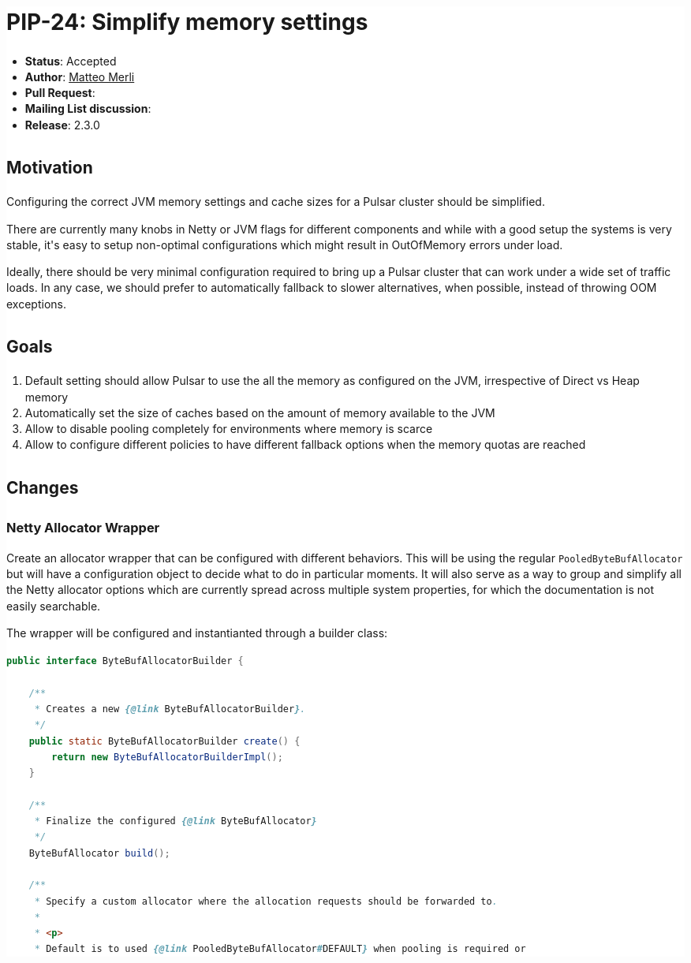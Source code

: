 # PIP-24: Simplify memory settings

* **Status**: Accepted
* **Author**: [Matteo Merli](https://github.com/merlimat)
* **Pull Request**:
* **Mailing List discussion**:
* **Release**: 2.3.0


## Motivation

Configuring the correct JVM memory settings and cache sizes for a Pulsar cluster should be
simplified.

There are currently many knobs in Netty or JVM flags for different components and while
with a good setup the systems is very stable, it's easy to setup non-optimal configurations
which might result in OutOfMemory errors under load.

Ideally, there should be very minimal configuration required to bring up a Pulsar cluster
that can work under a wide set of traffic loads. In any case, we should prefer to automatically
fallback to slower alternatives, when possible, instead of throwing OOM exceptions.

## Goals

 1. Default setting should allow Pulsar to use the all the memory as configured on the JVM,
    irrespective of Direct vs Heap memory
 1. Automatically set the size of caches based on the amount of memory available to the JVM
 1. Allow to disable pooling completely for environments where memory is scarce
 1. Allow to configure different policies to have different fallback options when the memory
    quotas are reached


## Changes

### Netty Allocator Wrapper

Create an allocator wrapper that can be configured with different behaviors. This will be
using the regular `PooledByteBufAllocator` but will have a configuration object to decide
what to do in particular moments. It will also serve as a way to group and simplify all
the Netty allocator options which are currently spread across multiple system properties,
for which the documentation is not easily searchable.

The wrapper will be configured and instantianted through a builder class:

```java
public interface ByteBufAllocatorBuilder {

    /**
     * Creates a new {@link ByteBufAllocatorBuilder}.
     */
    public static ByteBufAllocatorBuilder create() {
        return new ByteBufAllocatorBuilderImpl();
    }

    /**
     * Finalize the configured {@link ByteBufAllocator}
     */
    ByteBufAllocator build();

    /**
     * Specify a custom allocator where the allocation requests should be forwarded to.
     *
     * <p>
     * Default is to used {@link PooledByteBufAllocator#DEFAULT} when pooling is required or
```
